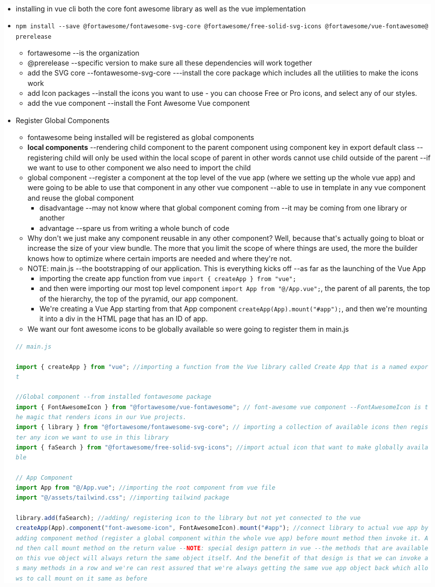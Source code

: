   - installing in vue cli both the core font awesome library as well as the vue implementation
  - `npm install --save @fortawesome/fontawesome-svg-core @fortawesome/free-solid-svg-icons @fortawesome/vue-fontawesome@prerelease`
    - fortawesome --is the organization
    - @prerelease --specific version to make sure all these dependencies will work together
    - add the SVG core --fontawesome-svg-core ---install the core package which includes all the utilities to make the icons work
    - add Icon packages --install the icons you want to use - you can choose Free or Pro icons, and select any of our styles.
    - add the vue component --install the Font Awesome Vue component

- Register Global Components

  - fontawesome being installed will be registered as global components
  - **local components** --rendering child component to the parent component using component key in export default class --registering child will only be used within the local scope of parent in other words cannot use child outside of the parent --if we want to use to other component we also need to import the child
  - global component --register a component at the top level of the vue app (where we setting up the whole vue app) and were going to be able to use that component in any other vue component --able to use in template in any vue component and reuse the global component
    - disadvantage --may not know where that global component coming from --it may be coming from one library or another
    - advantage --spare us from writing a whole bunch of code
  - Why don't we just make any component reusable in any other component? Well, because that's actually going to bloat or increase the size of your view bundle. The more that you limit the scope of where things are used, the more the builder knows how to optimize where certain imports are needed and where they're not.
  - NOTE: main.js --the bootstrapping of our application. This is everything kicks off --as far as the launching of the Vue App
    - importing the create app function from vue `import { createApp } from "vue";`
    - and then were importing our most top level component `import App from "@/App.vue";`, the parent of all parents, the top of the hierarchy, the top of the pyramid, our app component.
    - We're creating a Vue App starting from that App component `createApp(App).mount("#app");`, and then we're mounting it into a div in the HTML page that has an ID of app.
  - We want our font awesome icons to be globally available so were going to register them in main.js

  ```js
  // main.js

  import { createApp } from "vue"; //importing a function from the Vue library called Create App that is a named export

  //Global component --from installed fontawesome package
  import { FontAwesomeIcon } from "@fortawesome/vue-fontawesome"; // font-awesome vue component --FontAwesomeIcon is the magic that renders icons in our Vue projects.
  import { library } from "@fortawesome/fontawesome-svg-core"; // importing a collection of available icons then register any icon we want to use in this library
  import { faSearch } from "@fortawesome/free-solid-svg-icons"; //import actual icon that want to make globally available

  // App Component
  import App from "@/App.vue"; //importing the root component from vue file
  import "@/assets/tailwind.css"; //importing tailwind package

  library.add(faSearch); //adding/ registering icon to the library but not yet connected to the vue
  createApp(App).component("font-awesome-icon", FontAwesomeIcon).mount("#app"); //connect library to actual vue app by adding component method (register a global component within the whole vue app) before mount method then invoke it. And then call mount method on the return value --NOTE: special design pattern in vue --the methods that are available on this vue object will always return the same object itself. And the benefit of that design is that we can invoke as many methods in a row and we're can rest assured that we're always getting the same vue app object back which allows to call mount on it same as before
  ```
